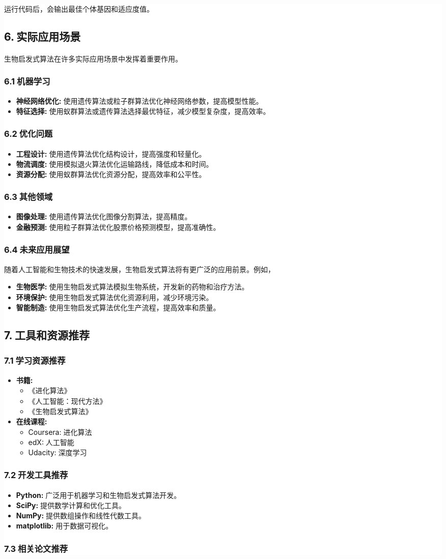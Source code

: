 运行代码后，会输出最佳个体基因和适应度值。

## 6. 实际应用场景

生物启发式算法在许多实际应用场景中发挥着重要作用。

### 6.1  机器学习

* **神经网络优化:** 使用遗传算法或粒子群算法优化神经网络参数，提高模型性能。
* **特征选择:** 使用蚁群算法或遗传算法选择最优特征，减少模型复杂度，提高效率。

### 6.2  优化问题

* **工程设计:** 使用遗传算法优化结构设计，提高强度和轻量化。
* **物流调度:** 使用模拟退火算法优化运输路线，降低成本和时间。
* **资源分配:** 使用蚁群算法优化资源分配，提高效率和公平性。

### 6.3  其他领域

* **图像处理:** 使用遗传算法优化图像分割算法，提高精度。
* **金融预测:** 使用粒子群算法优化股票价格预测模型，提高准确性。

### 6.4  未来应用展望

随着人工智能和生物技术的快速发展，生物启发式算法将有更广泛的应用前景。例如，

* **生物医学:** 使用生物启发式算法模拟生物系统，开发新的药物和治疗方法。
* **环境保护:** 使用生物启发式算法优化资源利用，减少环境污染。
* **智能制造:** 使用生物启发式算法优化生产流程，提高效率和质量。

## 7. 工具和资源推荐

### 7.1  学习资源推荐

* **书籍:**
    * 《进化算法》
    * 《人工智能：现代方法》
    * 《生物启发式算法》
* **在线课程:**
    * Coursera: 进化算法
    * edX: 人工智能
    * Udacity: 深度学习

### 7.2  开发工具推荐

* **Python:** 广泛用于机器学习和生物启发式算法开发。
* **SciPy:** 提供数学计算和优化工具。
* **NumPy:** 提供数组操作和线性代数工具。
* **matplotlib:** 用于数据可视化。

### 7.3  相关论文推荐
